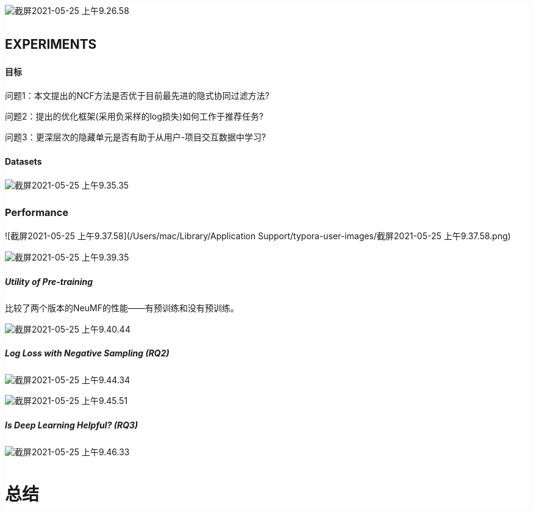 ![截屏2021-05-25 上午9.26.58](https://i.loli.net/2021/05/25/H6BtZnbpKzlCuLJ.png)





##  **EXPERIMENTS**

#### 目标

问题1：本文提出的NCF方法是否优于目前最先进的隐式协同过滤方法?

问题2：提出的优化框架(采用负采样的log损失)如何工作于推荐任务?

问题3：更深层次的隐藏单元是否有助于从用户-项目交互数据中学习?

#### **Datasets**

![截屏2021-05-25 上午9.35.35](https://i.loli.net/2021/05/25/sjRp3WG6EgXxb4d.png)

### **Performance**

![截屏2021-05-25 上午9.37.58](/Users/mac/Library/Application Support/typora-user-images/截屏2021-05-25 上午9.37.58.png)



![截屏2021-05-25 上午9.39.35](https://i.loli.net/2021/05/25/tqD6freIiclmRJo.png)

#####  *Utility of Pre-training*

比较了两个版本的NeuMF的性能——有预训练和没有预训练。

![截屏2021-05-25 上午9.40.44](https://i.loli.net/2021/05/25/lNzoyvsZ4MLKmD1.png)

#####  **Log Loss with Negative Sampling (RQ2)**

![截屏2021-05-25 上午9.44.34](https://i.loli.net/2021/05/25/bz8gvJY7h5eqRjE.png)



![截屏2021-05-25 上午9.45.51](https://i.loli.net/2021/05/25/Zey2xaW3udE8CAS.png)

##### **Is Deep Learning Helpful? (RQ3)**

![截屏2021-05-25 上午9.46.33](https://i.loli.net/2021/05/25/7PkuIGTjwov2tMR.png)







# 总结

